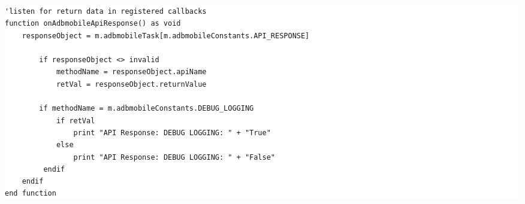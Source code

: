 ```
'listen for return data in registered callbacks
function onAdbmobileApiResponse() as void
    responseObject = m.adbmobileTask[m.adbmobileConstants.API_RESPONSE]

        if responseObject <> invalid
            methodName = responseObject.apiName
            retVal = responseObject.returnValue

        if methodName = m.adbmobileConstants.DEBUG_LOGGING
            if retVal
                print "API Response: DEBUG LOGGING: " + "True"
            else
                print "API Response: DEBUG LOGGING: " + "False"
         endif
    endif
end function
```
